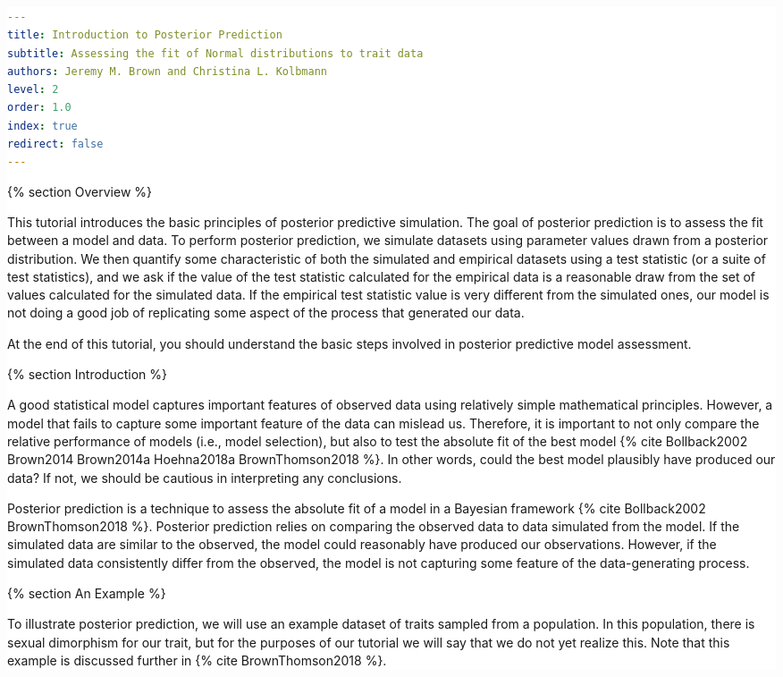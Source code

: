```yaml
---
title: Introduction to Posterior Prediction
subtitle: Assessing the fit of Normal distributions to trait data
authors: Jeremy M. Brown and Christina L. Kolbmann
level: 2
order: 1.0
index: true
redirect: false
---
```


{% section Overview %}

This tutorial introduces the basic principles of posterior predictive simulation. The goal
of posterior prediction is to assess the fit between a model and data. To perform posterior
prediction, we simulate datasets using parameter values drawn from a posterior distribution.
We then quantify some characteristic of both the simulated
and empirical datasets using a test statistic (or a suite of test statistics), and we ask if
the value of the test statistic calculated for the empirical data is a reasonable draw from
the set of values calculated for the simulated data. If the empirical test statistic value is
very different from the simulated ones, our model is not doing a good job of replicating some
aspect of the process that generated our data.

At the end of this tutorial, you should understand the basic steps involved in posterior predictive
model assessment.

{% section Introduction %}

A good statistical model captures important features of observed data using relatively simple
mathematical principles. However, a model that fails to capture some important feature of the data can
mislead us. Therefore, it is important to not only compare
the relative performance of models (i.e., model selection), but also to test the absolute fit of the
best model {% cite Bollback2002 Brown2014 Brown2014a Hoehna2018a BrownThomson2018 %}. In other words, could the best model
plausibly have produced our data? If not, we should be cautious in interpreting any conclusions.

Posterior prediction is a technique to assess the absolute fit of a model in a Bayesian framework {% cite Bollback2002 BrownThomson2018 %}.
Posterior prediction relies on comparing the observed data to data simulated from the model. If the
simulated data are similar to the observed, the model could reasonably have produced our observations.
However, if the simulated data consistently differ from the observed, the model is not capturing some
feature of the data-generating process.

{% section An Example %}

To illustrate posterior prediction, we will use an example dataset of traits sampled from a population. In this
population, there is sexual dimorphism for our trait, but for the purposes of our tutorial we will say that we
do not yet realize this. Note that this example is discussed further in {% cite BrownThomson2018 %}.
